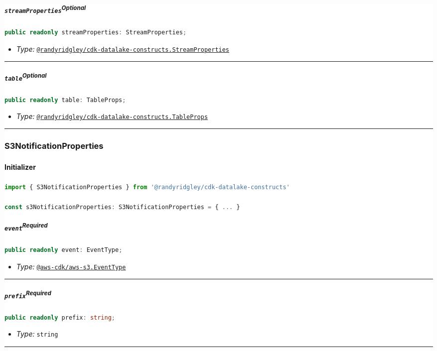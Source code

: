 
##### `streamProperties`<sup>Optional</sup> <a name="@randyridgley/cdk-datalake-constructs.PipelineProperties.property.streamProperties"></a>

```typescript
public readonly streamProperties: StreamProperties;
```

- *Type:* [`@randyridgley/cdk-datalake-constructs.StreamProperties`](#@randyridgley/cdk-datalake-constructs.StreamProperties)

---

##### `table`<sup>Optional</sup> <a name="@randyridgley/cdk-datalake-constructs.PipelineProperties.property.table"></a>

```typescript
public readonly table: TableProps;
```

- *Type:* [`@randyridgley/cdk-datalake-constructs.TableProps`](#@randyridgley/cdk-datalake-constructs.TableProps)

---

### S3NotificationProperties <a name="@randyridgley/cdk-datalake-constructs.S3NotificationProperties"></a>

#### Initializer <a name="[object Object].Initializer"></a>

```typescript
import { S3NotificationProperties } from '@randyridgley/cdk-datalake-constructs'

const s3NotificationProperties: S3NotificationProperties = { ... }
```

##### `event`<sup>Required</sup> <a name="@randyridgley/cdk-datalake-constructs.S3NotificationProperties.property.event"></a>

```typescript
public readonly event: EventType;
```

- *Type:* [`@aws-cdk/aws-s3.EventType`](#@aws-cdk/aws-s3.EventType)

---

##### `prefix`<sup>Required</sup> <a name="@randyridgley/cdk-datalake-constructs.S3NotificationProperties.property.prefix"></a>

```typescript
public readonly prefix: string;
```

- *Type:* `string`

---
